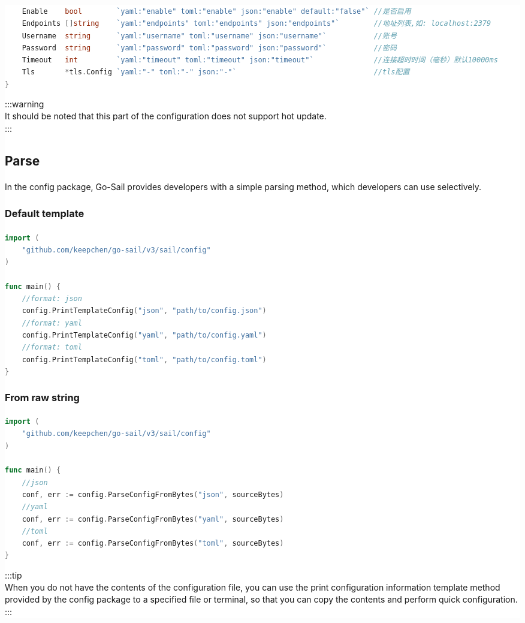 ```go title="github.com/keepchen/go-sail/lib/etcd/conf.go" showLineNumbers  
    Enable    bool        `yaml:"enable" toml:"enable" json:"enable" default:"false"` //是否启用
    Endpoints []string    `yaml:"endpoints" toml:"endpoints" json:"endpoints"`        //地址列表,如: localhost:2379
    Username  string      `yaml:"username" toml:"username" json:"username"`           //账号
    Password  string      `yaml:"password" toml:"password" json:"password"`           //密码
    Timeout   int         `yaml:"timeout" toml:"timeout" json:"timeout"`              //连接超时时间（毫秒）默认10000ms
    Tls       *tls.Config `yaml:"-" toml:"-" json:"-"`                                //tls配置
}
```  
:::warning  
It should be noted that this part of the configuration does not support hot update.  
:::  

## Parse  
In the config package, Go-Sail provides developers with a simple parsing method, which developers can use selectively.  
### Default template
```go title="main.go" showLineNumbers  
import (
    "github.com/keepchen/go-sail/v3/sail/config"
)

func main() {
    //format: json
    config.PrintTemplateConfig("json", "path/to/config.json")
    //format: yaml
    config.PrintTemplateConfig("yaml", "path/to/config.yaml")
    //format: toml
    config.PrintTemplateConfig("toml", "path/to/config.toml")
}
```  
### From raw string  
```go title="main.go" showLineNumbers  
import (
    "github.com/keepchen/go-sail/v3/sail/config"
)

func main() {
    //json
    conf, err := config.ParseConfigFromBytes("json", sourceBytes)
    //yaml
    conf, err := config.ParseConfigFromBytes("yaml", sourceBytes)
    //toml
    conf, err := config.ParseConfigFromBytes("toml", sourceBytes)
}
```  
:::tip  
When you do not have the contents of the configuration file, you can use the print configuration information template method provided by the config package to a specified file or terminal, so that you can copy the contents and perform quick configuration.
:::  
